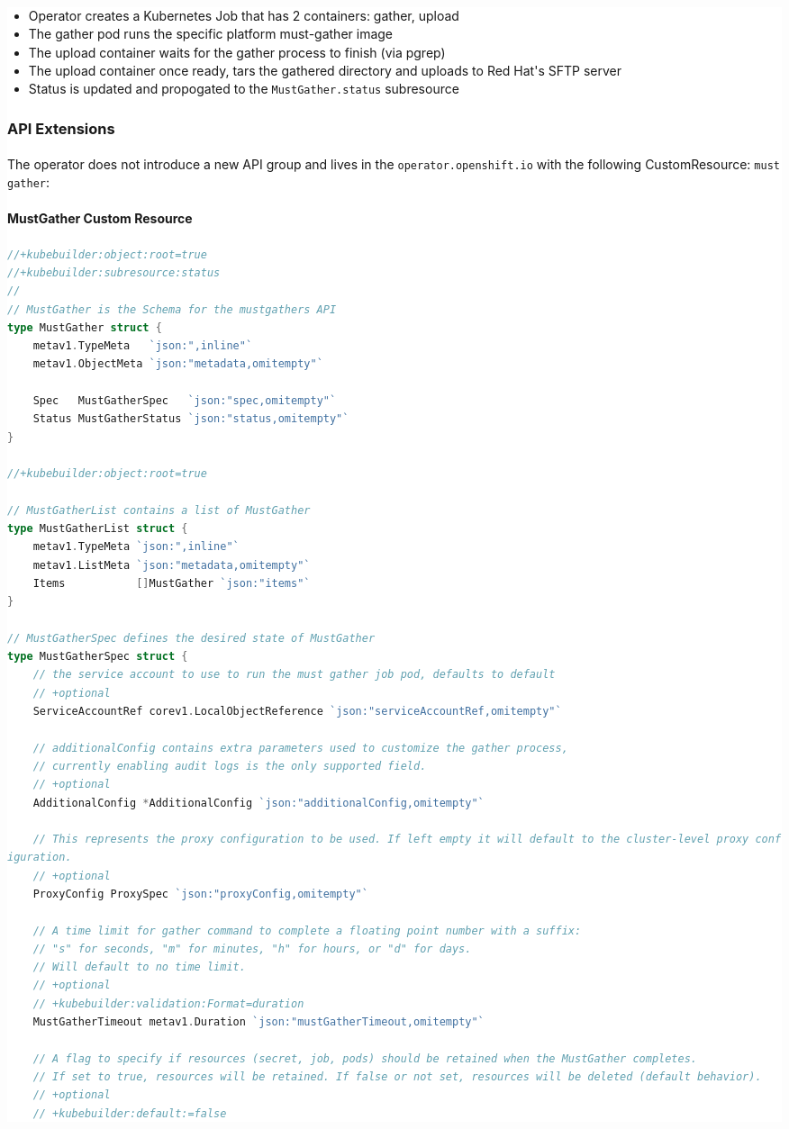    - Operator creates a Kubernetes Job that has 2 containers: gather, upload
   - The gather pod runs the specific platform must-gather image
   - The upload container waits for the gather process to finish (via pgrep)
   - The upload container once ready, tars the gathered directory and uploads to Red Hat's SFTP server
   - Status is updated and propogated to the `MustGather.status` subresource

### API Extensions

The operator does not introduce a new API group and lives in the `operator.openshift.io` with the following CustomResource: `mustgather`:

#### MustGather Custom Resource

```go
//+kubebuilder:object:root=true
//+kubebuilder:subresource:status
// 
// MustGather is the Schema for the mustgathers API
type MustGather struct {
    metav1.TypeMeta   `json:",inline"`
    metav1.ObjectMeta `json:"metadata,omitempty"`

    Spec   MustGatherSpec   `json:"spec,omitempty"`
    Status MustGatherStatus `json:"status,omitempty"`
}

//+kubebuilder:object:root=true

// MustGatherList contains a list of MustGather
type MustGatherList struct {
    metav1.TypeMeta `json:",inline"`
    metav1.ListMeta `json:"metadata,omitempty"`
    Items           []MustGather `json:"items"`
}

// MustGatherSpec defines the desired state of MustGather
type MustGatherSpec struct {
    // the service account to use to run the must gather job pod, defaults to default
    // +optional
    ServiceAccountRef corev1.LocalObjectReference `json:"serviceAccountRef,omitempty"`

    // additionalConfig contains extra parameters used to customize the gather process,
    // currently enabling audit logs is the only supported field.
    // +optional
    AdditionalConfig *AdditionalConfig `json:"additionalConfig,omitempty"`

    // This represents the proxy configuration to be used. If left empty it will default to the cluster-level proxy configuration.
    // +optional
    ProxyConfig ProxySpec `json:"proxyConfig,omitempty"`

    // A time limit for gather command to complete a floating point number with a suffix:
    // "s" for seconds, "m" for minutes, "h" for hours, or "d" for days.
    // Will default to no time limit.
    // +optional
    // +kubebuilder:validation:Format=duration
    MustGatherTimeout metav1.Duration `json:"mustGatherTimeout,omitempty"`

    // A flag to specify if resources (secret, job, pods) should be retained when the MustGather completes.
    // If set to true, resources will be retained. If false or not set, resources will be deleted (default behavior).
    // +optional
    // +kubebuilder:default:=false
```